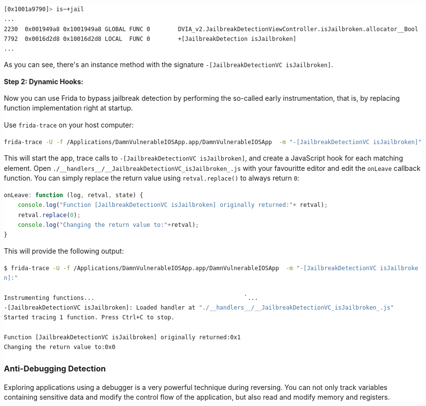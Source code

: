 ```sh
[0x1001a9790]> is~+jail
...
2230  0x001949a8 0x1001949a8 GLOBAL FUNC 0        DVIA_v2.JailbreakDetectionViewController.isJailbroken.allocator__Bool
7792  0x0016d2d8 0x10016d2d8 LOCAL  FUNC 0        +[JailbreakDetection isJailbroken]
...
```

As you can see, there's an instance method with the signature `-[JailbreakDetectionVC isJailbroken]`.

**Step 2: Dynamic Hooks:**

Now you can use Frida to bypass jailbreak detection by performing the so-called early instrumentation, that is, by replacing function implementation right at startup.

Use `frida-trace` on your host computer:

```bash
frida-trace -U -f /Applications/DamnVulnerableIOSApp.app/DamnVulnerableIOSApp  -m "-[JailbreakDetectionVC isJailbroken]"
```

This will start the app, trace calls to `-[JailbreakDetectionVC isJailbroken]`, and create a JavaScript hook for each matching element.
Open `./__handlers__/__JailbreakDetectionVC_isJailbroken_.js` with your favouritte editor and edit the `onLeave` callback function. You can simply replace the return value using `retval.replace()` to always return `0`:

```javascript
onLeave: function (log, retval, state) {
    console.log("Function [JailbreakDetectionVC isJailbroken] originally returned:"+ retval);
    retval.replace(0);  
    console.log("Changing the return value to:"+retval);
}
```

This will provide the following output:

```bash
$ frida-trace -U -f /Applications/DamnVulnerableIOSApp.app/DamnVulnerableIOSApp  -m "-[JailbreakDetectionVC isJailbroken]:"

Instrumenting functions...                                           `...
-[JailbreakDetectionVC isJailbroken]: Loaded handler at "./__handlers__/__JailbreakDetectionVC_isJailbroken_.js"
Started tracing 1 function. Press Ctrl+C to stop.

Function [JailbreakDetectionVC isJailbroken] originally returned:0x1
Changing the return value to:0x0
```

### Anti-Debugging Detection

Exploring applications using a debugger is a very powerful technique during reversing. You can not only track variables containing sensitive data and modify the control flow of the application, but also read and modify memory and registers.
